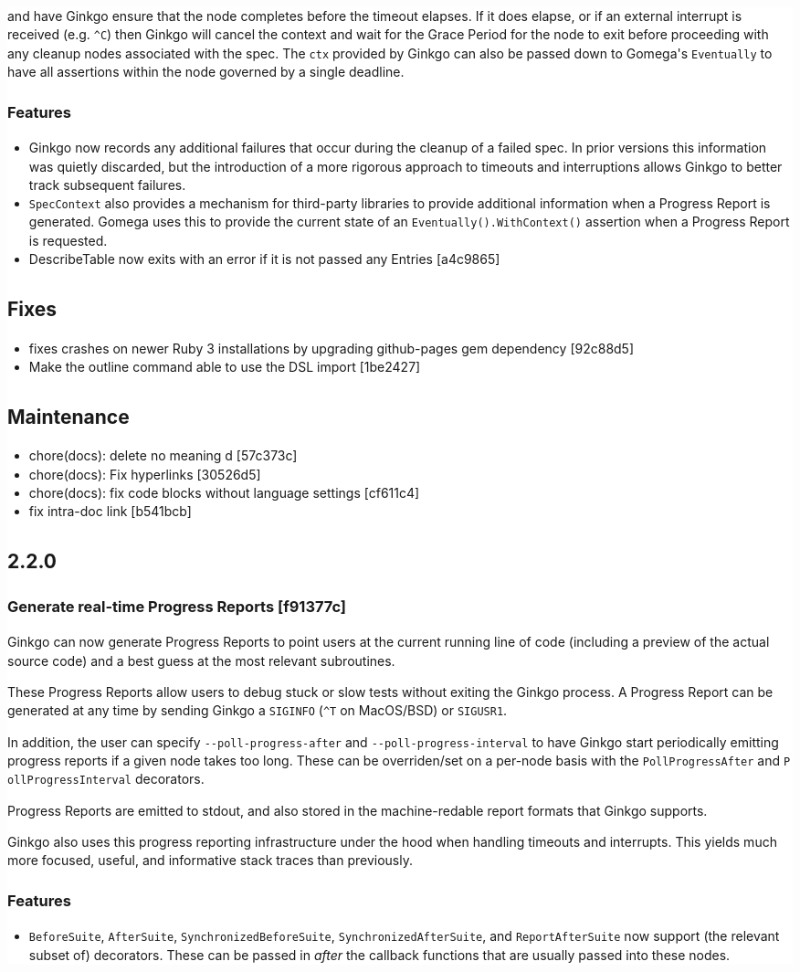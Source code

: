 and have Ginkgo ensure that the node completes before the timeout elapses.  If it does elapse, or if an external interrupt is received (e.g. `^C`) then Ginkgo will cancel the context and wait for the Grace Period for the node to exit before proceeding with any cleanup nodes associated with the spec.  The `ctx` provided by Ginkgo can also be passed down to Gomega's `Eventually` to have all assertions within the node governed by a single deadline.

### Features

- Ginkgo now records any additional failures that occur during the cleanup of a failed spec.  In prior versions this information was quietly discarded, but the introduction of a more rigorous approach to timeouts and interruptions allows Ginkgo to better track subsequent failures.
- `SpecContext` also provides a mechanism for third-party libraries to provide additional information when a Progress Report is generated.  Gomega uses this to provide the current state of an `Eventually().WithContext()` assertion when a Progress Report is requested.
- DescribeTable now exits with an error if it is not passed any Entries [a4c9865]

## Fixes
- fixes crashes on newer Ruby 3 installations by upgrading github-pages gem dependency [92c88d5]
- Make the outline command able to use the DSL import [1be2427]

## Maintenance
- chore(docs): delete no meaning d [57c373c]
- chore(docs): Fix hyperlinks [30526d5]
- chore(docs): fix code blocks without language settings [cf611c4]
- fix intra-doc link [b541bcb]

## 2.2.0

### Generate real-time Progress Reports [f91377c]

Ginkgo can now generate Progress Reports to point users at the current running line of code (including a preview of the actual source code) and a best guess at the most relevant subroutines.

These Progress Reports allow users to debug stuck or slow tests without exiting the Ginkgo process.  A Progress Report can be generated at any time by sending Ginkgo a `SIGINFO` (`^T` on MacOS/BSD) or `SIGUSR1`.

In addition, the user can specify `--poll-progress-after` and `--poll-progress-interval` to have Ginkgo start periodically emitting progress reports if a given node takes too long.  These can be overriden/set on a per-node basis with the `PollProgressAfter` and `PollProgressInterval` decorators.

Progress Reports are emitted to stdout, and also stored in the machine-redable report formats that Ginkgo supports.

Ginkgo also uses this progress reporting infrastructure under the hood when handling timeouts and interrupts.  This yields much more focused, useful, and informative stack traces than previously.

### Features
- `BeforeSuite`, `AfterSuite`, `SynchronizedBeforeSuite`, `SynchronizedAfterSuite`, and `ReportAfterSuite` now support (the relevant subset of) decorators.  These can be passed in _after_ the callback functions that are usually passed into these nodes.

